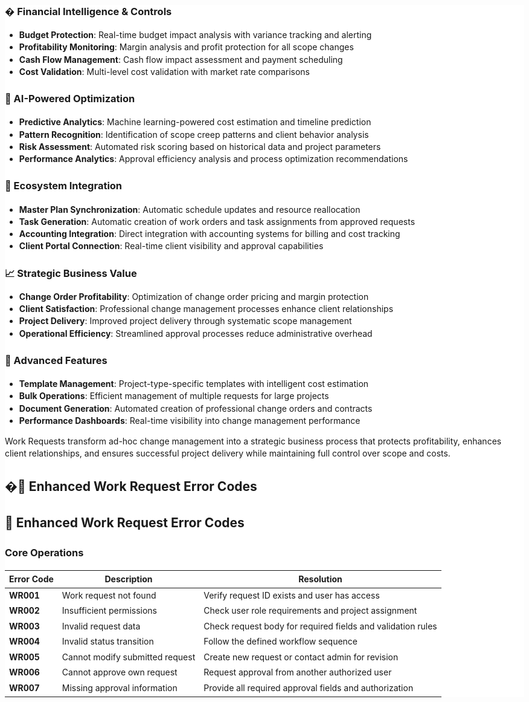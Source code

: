 ### � Financial Intelligence & Controls
- **Budget Protection**: Real-time budget impact analysis with variance tracking and alerting
- **Profitability Monitoring**: Margin analysis and profit protection for all scope changes
- **Cash Flow Management**: Cash flow impact assessment and payment scheduling
- **Cost Validation**: Multi-level cost validation with market rate comparisons

### 🤖 AI-Powered Optimization
- **Predictive Analytics**: Machine learning-powered cost estimation and timeline prediction
- **Pattern Recognition**: Identification of scope creep patterns and client behavior analysis
- **Risk Assessment**: Automated risk scoring based on historical data and project parameters
- **Performance Analytics**: Approval efficiency analysis and process optimization recommendations

### 🔗 Ecosystem Integration
- **Master Plan Synchronization**: Automatic schedule updates and resource reallocation
- **Task Generation**: Automatic creation of work orders and task assignments from approved requests
- **Accounting Integration**: Direct integration with accounting systems for billing and cost tracking
- **Client Portal Connection**: Real-time client visibility and approval capabilities

### 📈 Strategic Business Value
- **Change Order Profitability**: Optimization of change order pricing and margin protection
- **Client Satisfaction**: Professional change management processes enhance client relationships
- **Project Delivery**: Improved project delivery through systematic scope management
- **Operational Efficiency**: Streamlined approval processes reduce administrative overhead

### 🎨 Advanced Features
- **Template Management**: Project-type-specific templates with intelligent cost estimation
- **Bulk Operations**: Efficient management of multiple requests for large projects
- **Document Generation**: Automated creation of professional change orders and contracts
- **Performance Dashboards**: Real-time visibility into change management performance

Work Requests transform ad-hoc change management into a strategic business process that protects profitability, enhances client relationships, and ensures successful project delivery while maintaining full control over scope and costs.

## �🔧 Enhanced Work Request Error Codes

## 🔧 Enhanced Work Request Error Codes

### Core Operations
| Error Code | Description | Resolution |
|------------|-------------|------------|
| **WR001** | Work request not found | Verify request ID exists and user has access |
| **WR002** | Insufficient permissions | Check user role requirements and project assignment |
| **WR003** | Invalid request data | Check request body for required fields and validation rules |
| **WR004** | Invalid status transition | Follow the defined workflow sequence |
| **WR005** | Cannot modify submitted request | Create new request or contact admin for revision |
| **WR006** | Cannot approve own request | Request approval from another authorized user |
| **WR007** | Missing approval information | Provide all required approval fields and authorization |
